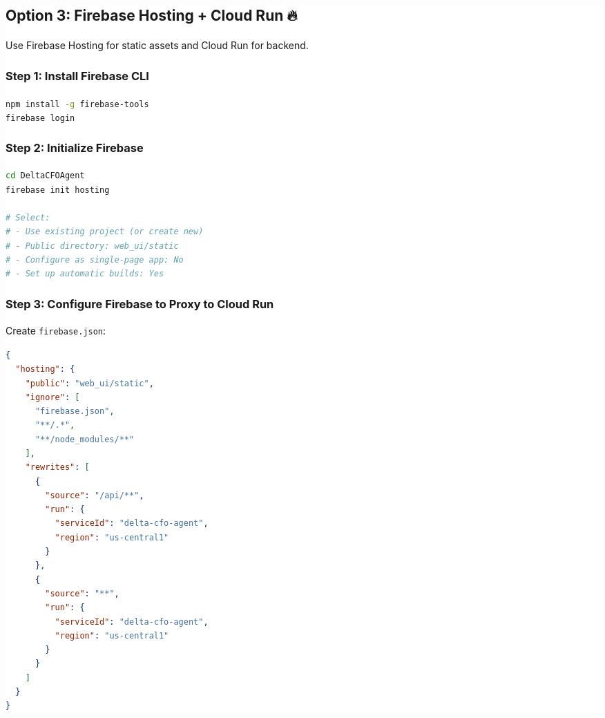 
## Option 3: Firebase Hosting + Cloud Run 🔥

Use Firebase Hosting for static assets and Cloud Run for backend.

### Step 1: Install Firebase CLI

```bash
npm install -g firebase-tools
firebase login
```

### Step 2: Initialize Firebase

```bash
cd DeltaCFOAgent
firebase init hosting

# Select:
# - Use existing project (or create new)
# - Public directory: web_ui/static
# - Configure as single-page app: No
# - Set up automatic builds: Yes
```

### Step 3: Configure Firebase to Proxy to Cloud Run

Create `firebase.json`:

```json
{
  "hosting": {
    "public": "web_ui/static",
    "ignore": [
      "firebase.json",
      "**/.*",
      "**/node_modules/**"
    ],
    "rewrites": [
      {
        "source": "/api/**",
        "run": {
          "serviceId": "delta-cfo-agent",
          "region": "us-central1"
        }
      },
      {
        "source": "**",
        "run": {
          "serviceId": "delta-cfo-agent",
          "region": "us-central1"
        }
      }
    ]
  }
}
```
